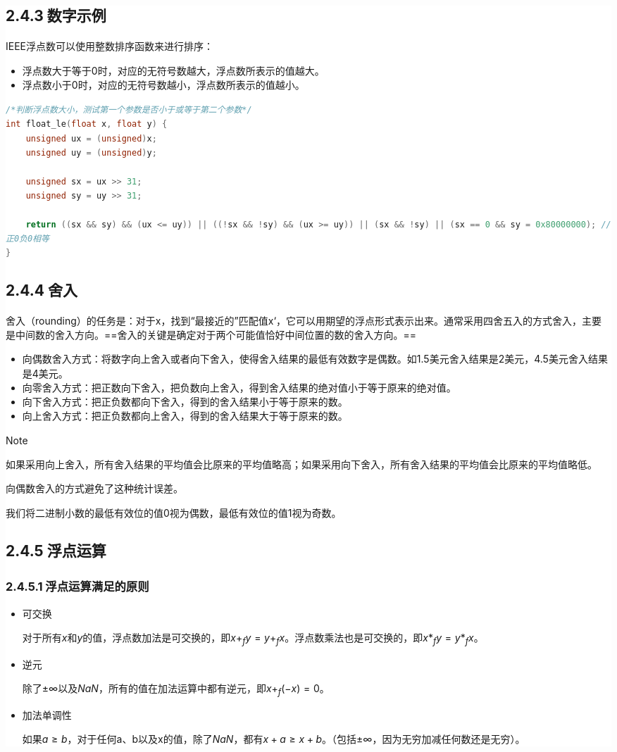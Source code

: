 ## 2.4.3 数字示例

IEEE浮点数可以使用整数排序函数来进行排序：

- 浮点数大于等于0时，对应的无符号数越大，浮点数所表示的值越大。
- 浮点数小于0时，对应的无符号数越小，浮点数所表示的值越小。

```c
/*判断浮点数大小，测试第一个参数是否小于或等于第二个参数*/
int float_le(float x, float y) {
    unsigned ux = (unsigned)x;
    unsigned uy = (unsigned)y;
    
    unsigned sx = ux >> 31;
    unsigned sy = uy >> 31;
    
    return ((sx && sy) && (ux <= uy)) || ((!sx && !sy) && (ux >= uy)) || (sx && !sy) || (sx == 0 && sy = 0x80000000); // 正0负0相等
}
```

## 2.4.4 舍入

舍入（rounding）的任务是：对于x，找到“最接近的”匹配值x‘，它可以用期望的浮点形式表示出来。通常采用四舍五入的方式舍入，主要是中间数的舍入方向。==舍入的关键是确定对于两个可能值恰好中间位置的数的舍入方向。==

- 向偶数舍入方式：将数字向上舍入或者向下舍入，使得舍入结果的最低有效数字是偶数。如1.5美元舍入结果是2美元，4.5美元舍入结果是4美元。
- 向零舍入方式：把正数向下舍入，把负数向上舍入，得到舍入结果的绝对值小于等于原来的绝对值。
- 向下舍入方式：把正负数都向下舍入，得到的舍入结果小于等于原来的数。
- 向上舍入方式：把正负数都向上舍入，得到的舍入结果大于等于原来的数。

> [!NOTE]
>
> 如果采用向上舍入，所有舍入结果的平均值会比原来的平均值略高；如果采用向下舍入，所有舍入结果的平均值会比原来的平均值略低。
>
> 向偶数舍入的方式避免了这种统计误差。

我们将二进制小数的最低有效位的值0视为偶数，最低有效位的值1视为奇数。

## 2.4.5 浮点运算

### 2.4.5.1 浮点运算满足的原则

- 可交换

  对于所有$x$和$y$的值，浮点数加法是可交换的，即$x +_{f} y = y +_{f} x$。浮点数乘法也是可交换的，即$x *_{f} y = y *_{f} x$。

- 逆元

  除了$\pm \infty$以及$NaN$，所有的值在加法运算中都有逆元，即$x +_{f}(-x)=0$​。

- 加法单调性

  如果$a\ge b$，对于任何a、b以及x的值，除了$NaN$，都有$x+a \ge x+b$。（包括$\pm \infty$​，因为无穷加减任何数还是无穷）。
